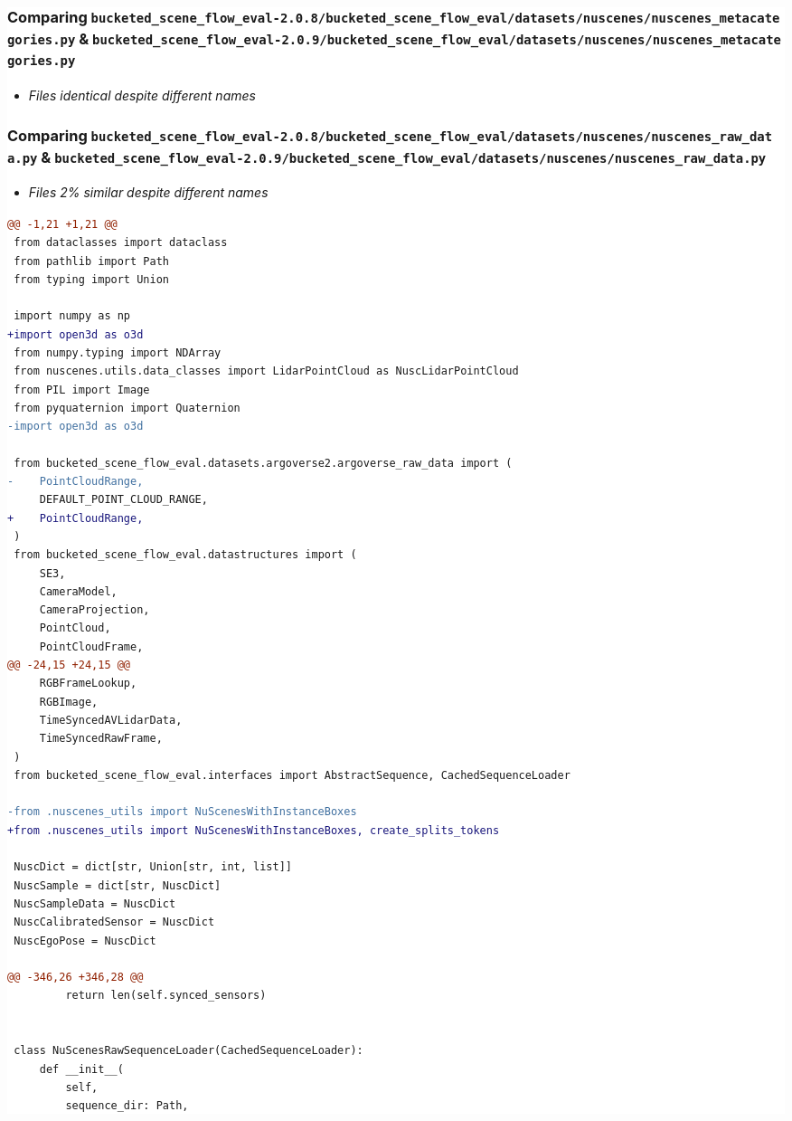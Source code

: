 ### Comparing `bucketed_scene_flow_eval-2.0.8/bucketed_scene_flow_eval/datasets/nuscenes/nuscenes_metacategories.py` & `bucketed_scene_flow_eval-2.0.9/bucketed_scene_flow_eval/datasets/nuscenes/nuscenes_metacategories.py`

 * *Files identical despite different names*

### Comparing `bucketed_scene_flow_eval-2.0.8/bucketed_scene_flow_eval/datasets/nuscenes/nuscenes_raw_data.py` & `bucketed_scene_flow_eval-2.0.9/bucketed_scene_flow_eval/datasets/nuscenes/nuscenes_raw_data.py`

 * *Files 2% similar despite different names*

```diff
@@ -1,21 +1,21 @@
 from dataclasses import dataclass
 from pathlib import Path
 from typing import Union
 
 import numpy as np
+import open3d as o3d
 from numpy.typing import NDArray
 from nuscenes.utils.data_classes import LidarPointCloud as NuscLidarPointCloud
 from PIL import Image
 from pyquaternion import Quaternion
-import open3d as o3d
 
 from bucketed_scene_flow_eval.datasets.argoverse2.argoverse_raw_data import (
-    PointCloudRange,
     DEFAULT_POINT_CLOUD_RANGE,
+    PointCloudRange,
 )
 from bucketed_scene_flow_eval.datastructures import (
     SE3,
     CameraModel,
     CameraProjection,
     PointCloud,
     PointCloudFrame,
@@ -24,15 +24,15 @@
     RGBFrameLookup,
     RGBImage,
     TimeSyncedAVLidarData,
     TimeSyncedRawFrame,
 )
 from bucketed_scene_flow_eval.interfaces import AbstractSequence, CachedSequenceLoader
 
-from .nuscenes_utils import NuScenesWithInstanceBoxes
+from .nuscenes_utils import NuScenesWithInstanceBoxes, create_splits_tokens
 
 NuscDict = dict[str, Union[str, int, list]]
 NuscSample = dict[str, NuscDict]
 NuscSampleData = NuscDict
 NuscCalibratedSensor = NuscDict
 NuscEgoPose = NuscDict
 
@@ -346,26 +346,28 @@
         return len(self.synced_sensors)
 
 
 class NuScenesRawSequenceLoader(CachedSequenceLoader):
     def __init__(
         self,
         sequence_dir: Path,
```